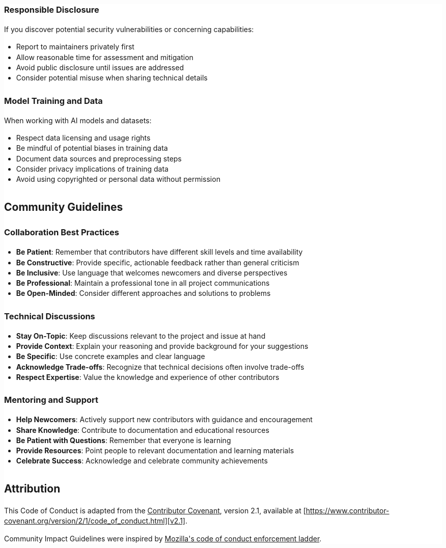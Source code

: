 ### Responsible Disclosure

If you discover potential security vulnerabilities or concerning capabilities:

* Report to maintainers privately first
* Allow reasonable time for assessment and mitigation
* Avoid public disclosure until issues are addressed
* Consider potential misuse when sharing technical details

### Model Training and Data

When working with AI models and datasets:

* Respect data licensing and usage rights
* Be mindful of potential biases in training data
* Document data sources and preprocessing steps
* Consider privacy implications of training data
* Avoid using copyrighted or personal data without permission

## Community Guidelines

### Collaboration Best Practices

* **Be Patient**: Remember that contributors have different skill levels and time availability
* **Be Constructive**: Provide specific, actionable feedback rather than general criticism
* **Be Inclusive**: Use language that welcomes newcomers and diverse perspectives
* **Be Professional**: Maintain a professional tone in all project communications
* **Be Open-Minded**: Consider different approaches and solutions to problems

### Technical Discussions

* **Stay On-Topic**: Keep discussions relevant to the project and issue at hand
* **Provide Context**: Explain your reasoning and provide background for your suggestions
* **Be Specific**: Use concrete examples and clear language
* **Acknowledge Trade-offs**: Recognize that technical decisions often involve trade-offs
* **Respect Expertise**: Value the knowledge and experience of other contributors

### Mentoring and Support

* **Help Newcomers**: Actively support new contributors with guidance and encouragement
* **Share Knowledge**: Contribute to documentation and educational resources
* **Be Patient with Questions**: Remember that everyone is learning
* **Provide Resources**: Point people to relevant documentation and learning materials
* **Celebrate Success**: Acknowledge and celebrate community achievements

## Attribution

This Code of Conduct is adapted from the [Contributor Covenant][homepage], version 2.1, available at [https://www.contributor-covenant.org/version/2/1/code_of_conduct.html][v2.1].

Community Impact Guidelines were inspired by [Mozilla's code of conduct enforcement ladder][Mozilla CoC].


[homepage]: https://www.contributor-covenant.org
[v2.1]: https://www.contributor-covenant.org/version/2/1/code_of_conduct.html
[Mozilla CoC]: https://github.com/mozilla/diversity
[FAQ]: https://www.contributor-covenant.org/faq
[translations]: https://www.contributor-covenant.org/translations